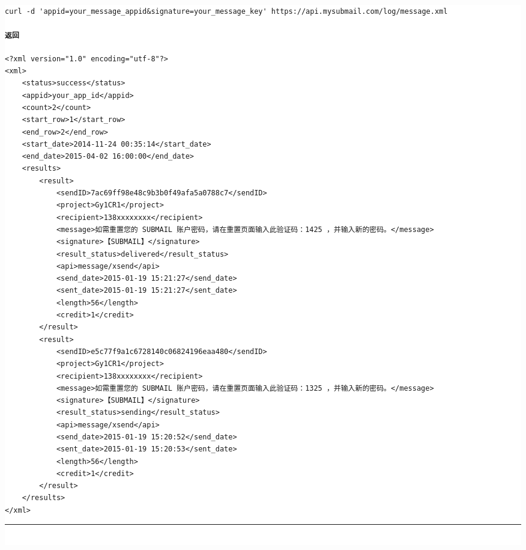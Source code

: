 
```
curl -d 'appid=your_message_appid&signature=your_message_key' https://api.mysubmail.com/log/message.xml
```


####  `返回`


```
<?xml version="1.0" encoding="utf-8"?>
<xml>
    <status>success</status>
    <appid>your_app_id</appid>
    <count>2</count>
    <start_row>1</start_row>
    <end_row>2</end_row>
    <start_date>2014-11-24 00:35:14</start_date>
    <end_date>2015-04-02 16:00:00</end_date>
    <results>
        <result>
            <sendID>7ac69ff98e48c9b3b0f49afa5a0788c7</sendID>
            <project>Gy1CR1</project>
            <recipient>138xxxxxxxx</recipient>
            <message>如需重置您的 SUBMAIL 账户密码，请在重置页面输入此验证码：1425 ，并输入新的密码。</message>
            <signature>【SUBMAIL】</signature>
            <result_status>delivered</result_status>
            <api>message/xsend</api>
            <send_date>2015-01-19 15:21:27</send_date>
            <sent_date>2015-01-19 15:21:27</sent_date>
            <length>56</length>
            <credit>1</credit>
        </result>
        <result>
            <sendID>e5c77f9a1c6728140c06824196eaa480</sendID>
            <project>Gy1CR1</project>
            <recipient>138xxxxxxxx</recipient>
            <message>如需重置您的 SUBMAIL 账户密码，请在重置页面输入此验证码：1325 ，并输入新的密码。</message>
            <signature>【SUBMAIL】</signature>
            <result_status>sending</result_status>
            <api>message/xsend</api>
            <send_date>2015-01-19 15:20:52</send_date>
            <sent_date>2015-01-19 15:20:53</sent_date>
            <length>56</length>
            <credit>1</credit>
        </result>
    </results>
</xml>
```

---

<br>
